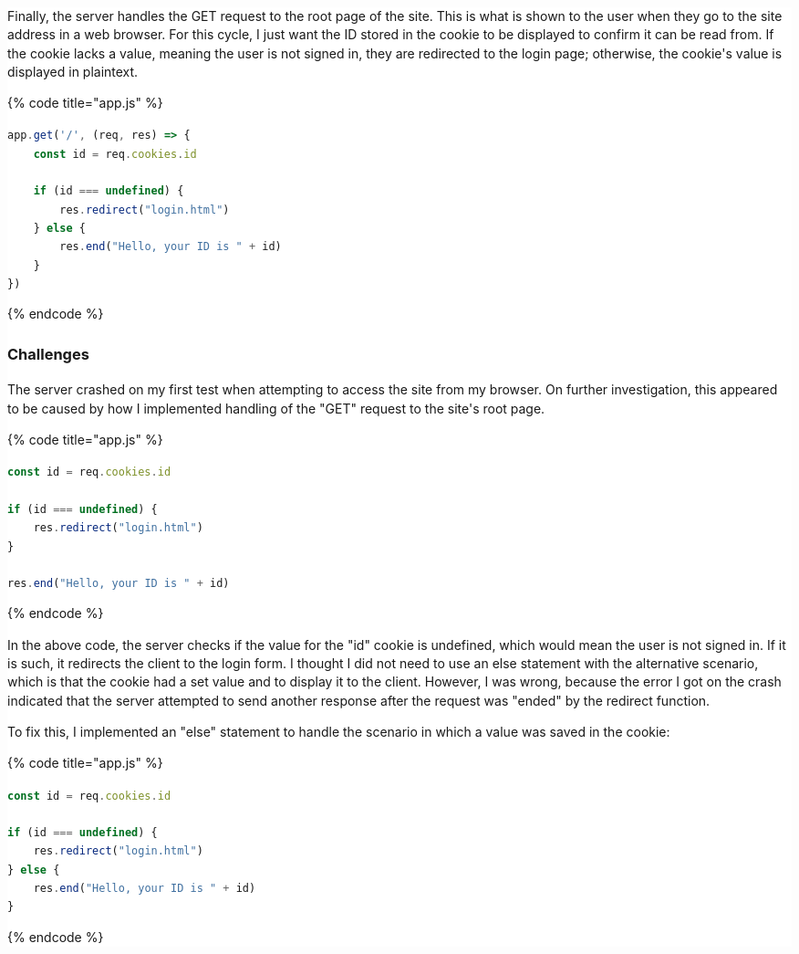 Finally, the server handles the GET request to the root page of the site. This is what is shown to the user when they go to the site address in a web browser. For this cycle, I just want the ID stored in the cookie to be displayed to confirm it can be read from. If the cookie lacks a value, meaning the user is not signed in, they are redirected to the login page; otherwise, the cookie's value is displayed in plaintext.

{% code title="app.js" %}
```javascript
app.get('/', (req, res) => {
    const id = req.cookies.id

    if (id === undefined) {
        res.redirect("login.html")
    } else {
        res.end("Hello, your ID is " + id)
    }
})
```
{% endcode %}

### Challenges

The server crashed on my first test when attempting to access the site from my browser. On further investigation, this appeared to be caused by how I implemented handling of the "GET" request to the site's root page.

{% code title="app.js" %}
```javascript
const id = req.cookies.id

if (id === undefined) {
    res.redirect("login.html")
}

res.end("Hello, your ID is " + id)
```
{% endcode %}

In the above code, the server checks if the value for the "id" cookie is undefined, which would mean the user is not signed in. If it is such, it redirects the client to the login form. I thought I did not need to use an else statement with the alternative scenario, which is that the cookie had a set value and to display it to the client. However, I was wrong, because the error I got on the crash indicated that the server attempted to send another response after the request was "ended" by the redirect function.&#x20;

To fix this, I implemented an "else" statement to handle the scenario in which a value was saved in the cookie:

{% code title="app.js" %}
```javascript
const id = req.cookies.id

if (id === undefined) {
    res.redirect("login.html")
} else {
    res.end("Hello, your ID is " + id)
}
```
{% endcode %}
